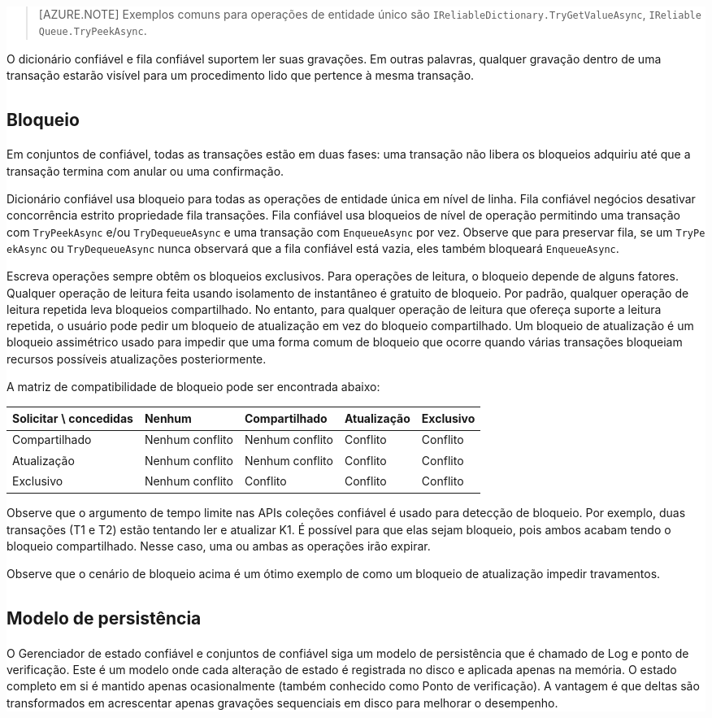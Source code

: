 >[AZURE.NOTE] Exemplos comuns para operações de entidade único são `IReliableDictionary.TryGetValueAsync`, `IReliableQueue.TryPeekAsync`.

O dicionário confiável e fila confiável suportem ler suas gravações.
Em outras palavras, qualquer gravação dentro de uma transação estarão visível para um procedimento lido que pertence à mesma transação.

## <a name="locking"></a>Bloqueio
Em conjuntos de confiável, todas as transações estão em duas fases: uma transação não libera os bloqueios adquiriu até que a transação termina com anular ou uma confirmação.

Dicionário confiável usa bloqueio para todas as operações de entidade única em nível de linha.
Fila confiável negócios desativar concorrência estrito propriedade fila transações.
Fila confiável usa bloqueios de nível de operação permitindo uma transação com `TryPeekAsync` e/ou `TryDequeueAsync` e uma transação com `EnqueueAsync` por vez.
Observe que para preservar fila, se um `TryPeekAsync` ou `TryDequeueAsync` nunca observará que a fila confiável está vazia, eles também bloqueará `EnqueueAsync`.

Escreva operações sempre obtêm os bloqueios exclusivos.
Para operações de leitura, o bloqueio depende de alguns fatores.
Qualquer operação de leitura feita usando isolamento de instantâneo é gratuito de bloqueio.
Por padrão, qualquer operação de leitura repetida leva bloqueios compartilhado.
No entanto, para qualquer operação de leitura que ofereça suporte a leitura repetida, o usuário pode pedir um bloqueio de atualização em vez do bloqueio compartilhado.
Um bloqueio de atualização é um bloqueio assimétrico usado para impedir que uma forma comum de bloqueio que ocorre quando várias transações bloqueiam recursos possíveis atualizações posteriormente.

A matriz de compatibilidade de bloqueio pode ser encontrada abaixo:

| Solicitar \ concedidas | Nenhum         | Compartilhado       | Atualização      | Exclusivo    |
| ----------------- | :----------- | :----------- | :---------- | :----------- |
| Compartilhado            | Nenhum conflito  | Nenhum conflito  | Conflito    | Conflito     |
| Atualização            | Nenhum conflito  | Nenhum conflito  | Conflito    | Conflito     |
| Exclusivo         | Nenhum conflito  | Conflito     | Conflito    | Conflito     |

Observe que o argumento de tempo limite nas APIs coleções confiável é usado para detecção de bloqueio.
Por exemplo, duas transações (T1 e T2) estão tentando ler e atualizar K1.
É possível para que elas sejam bloqueio, pois ambos acabam tendo o bloqueio compartilhado.
Nesse caso, uma ou ambas as operações irão expirar.

Observe que o cenário de bloqueio acima é um ótimo exemplo de como um bloqueio de atualização impedir travamentos.

## <a name="persistence-model"></a>Modelo de persistência
O Gerenciador de estado confiável e conjuntos de confiável siga um modelo de persistência que é chamado de Log e ponto de verificação.
Este é um modelo onde cada alteração de estado é registrada no disco e aplicada apenas na memória.
O estado completo em si é mantido apenas ocasionalmente (também conhecido como Ponto de verificação).
A vantagem é que deltas são transformados em acrescentar apenas gravações sequenciais em disco para melhorar o desempenho.
